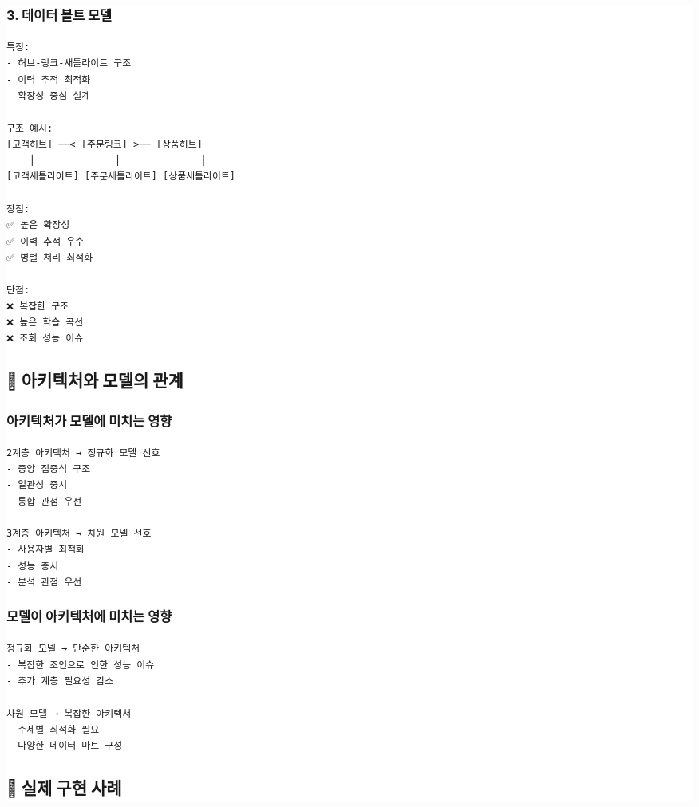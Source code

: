 ### 3. 데이터 볼트 모델
```
특징:
- 허브-링크-새틀라이트 구조
- 이력 추적 최적화
- 확장성 중심 설계

구조 예시:
[고객허브] ──< [주문링크] >── [상품허브]
    │              │              │
[고객새틀라이트] [주문새틀라이트] [상품새틀라이트]

장점:
✅ 높은 확장성
✅ 이력 추적 우수
✅ 병렬 처리 최적화

단점:
❌ 복잡한 구조
❌ 높은 학습 곡선
❌ 조회 성능 이슈
```

## 🔄 아키텍처와 모델의 관계

### 아키텍처가 모델에 미치는 영향
```
2계층 아키텍처 → 정규화 모델 선호
- 중앙 집중식 구조
- 일관성 중시
- 통합 관점 우선

3계층 아키텍처 → 차원 모델 선호  
- 사용자별 최적화
- 성능 중시
- 분석 관점 우선
```

### 모델이 아키텍처에 미치는 영향
```
정규화 모델 → 단순한 아키텍처
- 복잡한 조인으로 인한 성능 이슈
- 추가 계층 필요성 감소

차원 모델 → 복잡한 아키텍처
- 주제별 최적화 필요
- 다양한 데이터 마트 구성
```

## 🎨 실제 구현 사례
